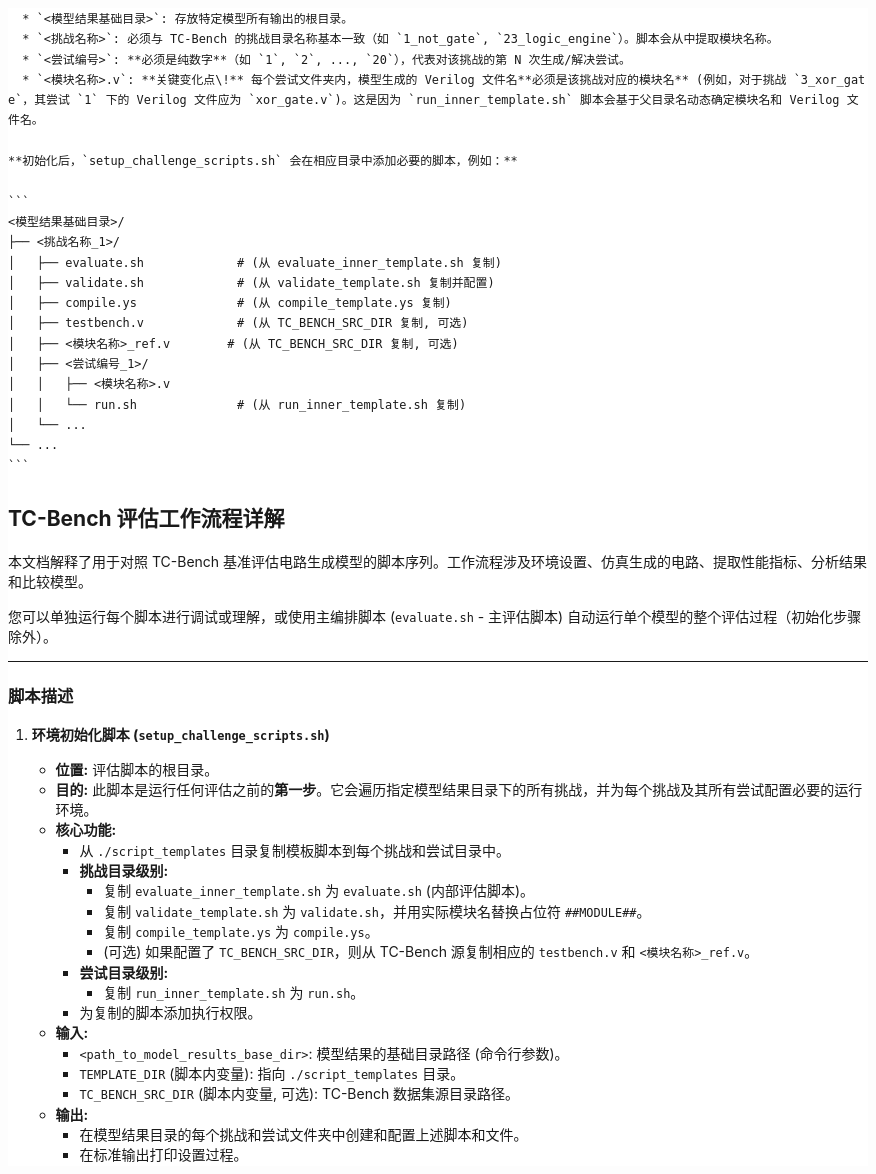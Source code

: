       * `<模型结果基础目录>`: 存放特定模型所有输出的根目录。
      * `<挑战名称>`: 必须与 TC-Bench 的挑战目录名称基本一致（如 `1_not_gate`, `23_logic_engine`）。脚本会从中提取模块名称。
      * `<尝试编号>`: **必须是纯数字**（如 `1`, `2`, ..., `20`），代表对该挑战的第 N 次生成/解决尝试。
      * `<模块名称>.v`: **关键变化点\!** 每个尝试文件夹内，模型生成的 Verilog 文件名**必须是该挑战对应的模块名** (例如，对于挑战 `3_xor_gate`，其尝试 `1` 下的 Verilog 文件应为 `xor_gate.v`)。这是因为 `run_inner_template.sh` 脚本会基于父目录名动态确定模块名和 Verilog 文件名。

    **初始化后，`setup_challenge_scripts.sh` 会在相应目录中添加必要的脚本，例如：**

    ```
    <模型结果基础目录>/
    ├── <挑战名称_1>/
    │   ├── evaluate.sh             # (从 evaluate_inner_template.sh 复制)
    │   ├── validate.sh             # (从 validate_template.sh 复制并配置)
    │   ├── compile.ys              # (从 compile_template.ys 复制)
    │   ├── testbench.v             # (从 TC_BENCH_SRC_DIR 复制, 可选)
    │   ├── <模块名称>_ref.v        # (从 TC_BENCH_SRC_DIR 复制, 可选)
    │   ├── <尝试编号_1>/
    │   │   ├── <模块名称>.v
    │   │   └── run.sh              # (从 run_inner_template.sh 复制)
    │   └── ...
    └── ...
    ```

## TC-Bench 评估工作流程详解

本文档解释了用于对照 TC-Bench 基准评估电路生成模型的脚本序列。工作流程涉及环境设置、仿真生成的电路、提取性能指标、分析结果和比较模型。

您可以单独运行每个脚本进行调试或理解，或使用主编排脚本 (`evaluate.sh` - 主评估脚本) 自动运行单个模型的整个评估过程（初始化步骤除外）。

-----

### 脚本描述

1.  **环境初始化脚本 (`setup_challenge_scripts.sh`)**

      * **位置:** 评估脚本的根目录。
      * **目的:** 此脚本是运行任何评估之前的**第一步**。它会遍历指定模型结果目录下的所有挑战，并为每个挑战及其所有尝试配置必要的运行环境。
      * **核心功能:**
          * 从 `./script_templates` 目录复制模板脚本到每个挑战和尝试目录中。
          * **挑战目录级别:**
              * 复制 `evaluate_inner_template.sh` 为 `evaluate.sh` (内部评估脚本)。
              * 复制 `validate_template.sh` 为 `validate.sh`，并用实际模块名替换占位符 `##MODULE##`。
              * 复制 `compile_template.ys` 为 `compile.ys`。
              * (可选) 如果配置了 `TC_BENCH_SRC_DIR`，则从 TC-Bench 源复制相应的 `testbench.v` 和 `<模块名称>_ref.v`。
          * **尝试目录级别:**
              * 复制 `run_inner_template.sh` 为 `run.sh`。
          * 为复制的脚本添加执行权限。
      * **输入:**
          * `<path_to_model_results_base_dir>`: 模型结果的基础目录路径 (命令行参数)。
          * `TEMPLATE_DIR` (脚本内变量): 指向 `./script_templates` 目录。
          * `TC_BENCH_SRC_DIR` (脚本内变量, 可选): TC-Bench 数据集源目录路径。
      * **输出:**
          * 在模型结果目录的每个挑战和尝试文件夹中创建和配置上述脚本和文件。
          * 在标准输出打印设置过程。
